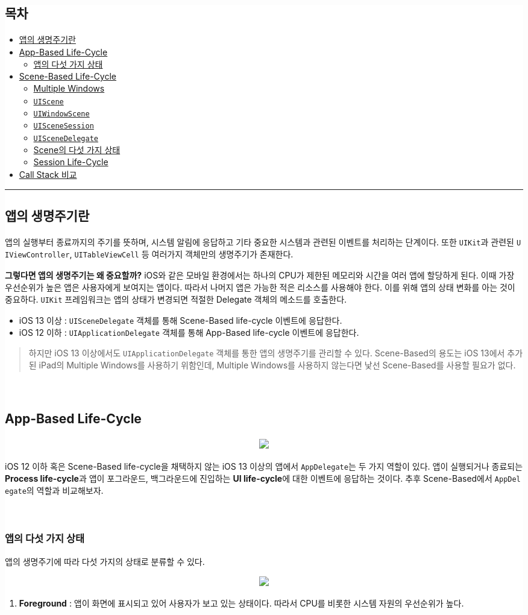 ## 목차
- [앱의 생명주기란](#앱의-생명주기란)
- [App-Based Life-Cycle](#app-based-life-cycle)
    - [앱의 다섯 가지 상태](#앱의-다섯-가지-상태)
- [Scene-Based Life-Cycle](#scene-based-life-cycle)
    - [Multiple Windows](#multiple-windows)
    - [`UIScene`](#uiscene)
    - [`UIWindowScene`](#uiwindowscene)
    - [`UISceneSession`](#uiscenesession)
    - [`UISceneDelegate`](#uiscenedelegate)
    - [Scene의 다섯 가지 상태](#scene의-다섯-가지-상태)
    - [Session Life-Cycle](#session-life-cycle)
- [Call Stack 비교](#call-stack-비교)
---
## 앱의 생명주기란

앱의 실행부터 종료까지의 주기를 뜻하며, 시스템 알림에 응답하고 기타 중요한 시스템과 관련된 이벤트를 처리하는 단계이다. 또한 `UIKit`과 관련된 `UIViewController`, `UITableViewCell` 등 여러가지 객체만의 생명주기가 존재한다. 

**그렇다면 앱의 생명주기는 왜 중요할까?** iOS와 같은 모바일 환경에서는 하나의 CPU가 제한된 메모리와 시간을 여러 앱에 할당하게 된다. 이때 가장 우선순위가 높은 앱은 사용자에게 보여지는 앱이다. 따라서 나머지 앱은 가능한 적은 리소스를 사용해야 한다. 이를 위해 앱의 상태 변화를 아는 것이 중요하다. `UIKit` 프레임워크는 앱의 상태가 변경되면 적절한 Delegate 객체의 메소드를 호출한다.

- iOS 13 이상 : `UISceneDelegate` 객체를 통해 Scene-Based life-cycle 이벤트에 응답한다.
- iOS 12 이하 : `UIApplicationDelegate` 객체를 통해 App-Based life-cycle 이벤트에 응답한다.

> 하지만 iOS 13 이상에서도 `UIApplicationDelegate` 객체를 통한 앱의 생명주기를 관리할 수 있다. Scene-Based의 용도는 iOS 13에서 추가된 iPad의 Multiple Windows를 사용하기 위함인데, Multiple Windows를 사용하지 않는다면 낯선 Scene-Based를 사용할 필요가 없다.

&nbsp;
## App-Based Life-Cycle

<p align="center">
<img src="https://user-images.githubusercontent.com/61190690/170403945-95e91465-5d46-4943-bca1-6da2b178ab44.jpeg" width="600">
</p>

iOS 12 이하 혹은 Scene-Based life-cycle을 채택하지 않는 iOS 13 이상의 앱에서 `AppDelegate`는 두 가지 역할이 있다. 앱이 실행되거나 종료되는 **Process life-cycle**과 앱이 포그라운드, 백그라운드에 진입하는 **UI life-cycle**에 대한 이벤트에 응답하는 것이다. 추후 Scene-Based에서 `AppDelegate`의 역할과 비교해보자.

&nbsp;
### 앱의 다섯 가지 상태

앱의 생명주기에 따라 다섯 가지의 상태로 분류할 수 있다.

<p align="center">
<img src="https://user-images.githubusercontent.com/61190690/170414090-4ec68ef8-2ba5-4566-bedf-f6654c94762f.png" height="500">
</p>

1. **Foreground** : 앱이 화면에 표시되고 있어 사용자가 보고 있는 상태이다. 따라서 CPU를 비롯한 시스템 자원의 우선순위가 높다.
